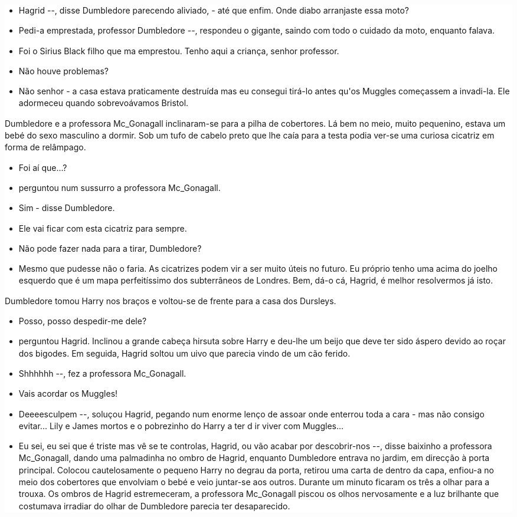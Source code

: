 - Hagrid --, disse Dumbledore parecendo aliviado, - até que enfim.
Onde diabo arranjaste essa moto?  

- Pedi-a emprestada, professor Dumbledore --, respondeu o gigante, saindo com todo o cuidado da moto, enquanto falava.
- Foi o Sirius Black filho que ma emprestou.
Tenho aqui a criança, senhor professor.  

- Não houve problemas?  

- Não senhor - a casa estava praticamente destruída mas eu consegui tirá-lo antes qu'os Muggles começassem a invadi-la.
Ele adormeceu quando sobrevoávamos Bristol.  

Dumbledore e a professora Mc_Gonagall inclinaram-se para a pilha de cobertores.
Lá bem no meio, muito pequenino, estava um bebé do sexo masculino a dormir.
Sob um tufo de cabelo preto que lhe caía para a testa podia ver-se uma curiosa cicatriz em forma de relâmpago.  

- Foi aí que...?
- perguntou num sussurro a professora Mc_Gonagall.  

- Sim - disse Dumbledore.
- Ele vai ficar com esta cicatriz para sempre.  

- Não pode fazer nada para a tirar, Dumbledore?  

- Mesmo que pudesse não o faria.
As cicatrizes podem vir a ser muito úteis no futuro.
Eu próprio tenho uma acima do joelho esquerdo que é um mapa perfeitíssimo dos subterrâneos de Londres.
Bem, dá-o cá, Hagrid, é melhor resolvermos já isto.  

Dumbledore tomou Harry nos braços e voltou-se de frente para a casa dos Dursleys.  

- Posso, posso despedir-me dele?
- perguntou Hagrid.
Inclinou a grande cabeça hirsuta sobre Harry e deu-lhe um beijo que deve ter sido áspero devido ao roçar dos bigodes.
Em seguida, Hagrid soltou um uivo que parecia vindo de um cão ferido.  

- Shhhhhh --, fez a professora Mc_Gonagall.
- Vais acordar os Muggles!  

- Deeeesculpem --, soluçou Hagrid, pegando num enorme lenço de assoar onde enterrou toda a cara - mas não consigo evitar...
Lily e James mortos e o pobrezinho do Harry a ter d ir viver com Muggles...  

- Eu sei, eu sei que é triste mas vê se te controlas, Hagrid, ou vão acabar por descobrir-nos --, disse baixinho a professora Mc_Gonagall, dando uma palmadinha no ombro de Hagrid, enquanto Dumbledore entrava no jardim, em direcção à porta principal.
Colocou cautelosamente o pequeno Harry no degrau da porta, retirou uma carta de dentro da capa, enfiou-a no meio dos cobertores que envolviam o bebé e veio juntar-se aos outros.
Durante um minuto ficaram os três a olhar para a trouxa.
Os ombros de Hagrid estremeceram, a professora Mc_Gonagall piscou os olhos nervosamente e a luz brilhante que costumava irradiar do olhar de Dumbledore parecia ter desaparecido.  
